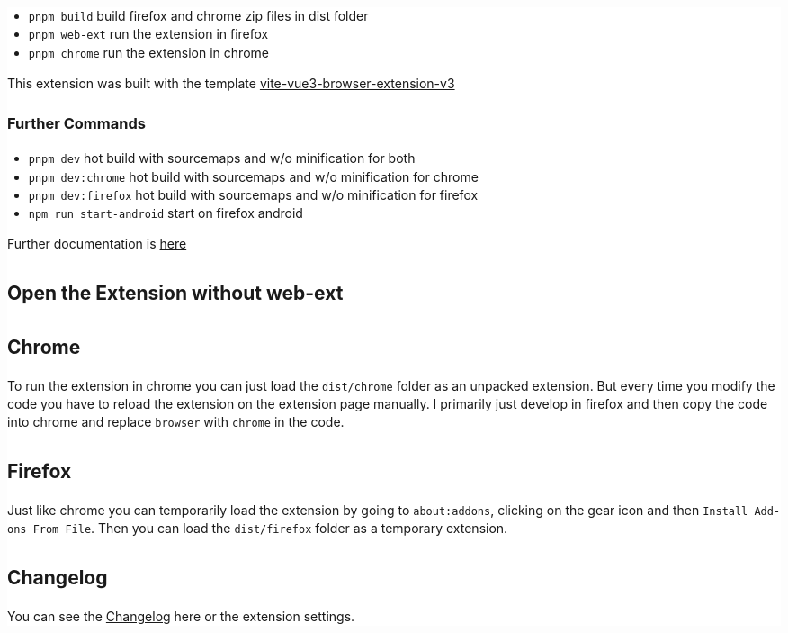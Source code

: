 - `pnpm build` build firefox and chrome zip files in dist folder
- `pnpm web-ext` run the extension in firefox
- `pnpm chrome` run the extension in chrome

This extension was built with the template [vite-vue3-browser-extension-v3](https://github.com/mubaidr/vite-vue3-browser-extension-v3)

### Further Commands

- `pnpm dev` hot build with sourcemaps and w/o minification for both
- `pnpm dev:chrome` hot build with sourcemaps and w/o minification for chrome
- `pnpm dev:firefox` hot build with sourcemaps and w/o minification for firefox
- `npm run start-android` start on firefox android

Further documentation is [here](develop.md)

## Open the Extension without web-ext

## Chrome

To run the extension in chrome you can just load the `dist/chrome` folder as an unpacked extension. But every time you modify the code you have to reload the extension on the extension page manually.
I primarily just develop in firefox and then copy the code into chrome and replace `browser` with `chrome` in the code.

## Firefox

Just like chrome you can temporarily load the extension by going to `about:addons`, clicking on the gear icon and then `Install Add-ons From File`. Then you can load the `dist/firefox` folder as a temporary extension.

## Changelog

You can see the [Changelog](./CHANGELOG.md) here or the extension settings.

